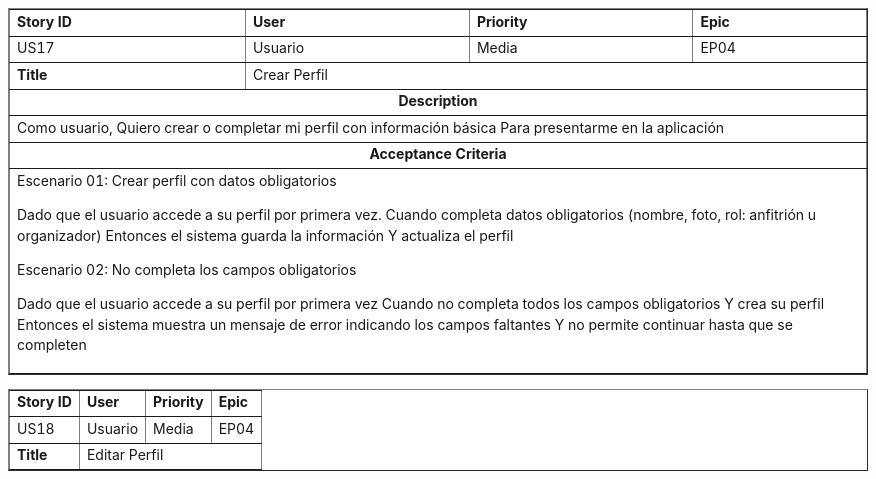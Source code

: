 <table border="1" cellspacing="0" cellpadding="5">
  <tr>
    <td><b>Story ID</b></td>
    <td><b>User</b></td>
    <td><b>Priority</b></td>
    <td><b>Epic</b></td>
  </tr>
  <tr>
    <td>US17</td>
    <td>Usuario</td>
    <td>Media</td>
    <td>EP04</td>
  </tr>
  <tr>
    <td><b>Title</b></td>
    <td colspan="3">Crear Perfil</td>
  </tr>
  <tr>
    <td colspan="4" align="center"><b>Description</b></td>
  </tr>
  <tr>
    <td colspan="4">Como usuario, 
Quiero crear o completar mi perfil con información básica
Para presentarme en la aplicación</td>
  </tr>
  <tr>
    <td colspan="4" align="center"><b>Acceptance Criteria</b></td>
  </tr>
  <tr>
    <td colspan="4">Escenario 01: Crear perfil con datos obligatorios

Dado que el usuario accede a su perfil por primera vez.
Cuando completa datos obligatorios (nombre, foto, rol: anfitrión u organizador)
Entonces el sistema guarda la información
Y actualiza el perfil

Escenario 02: No completa los campos obligatorios

Dado que el usuario accede a su perfil por primera vez
Cuando no completa todos los campos obligatorios
Y crea su perfil
Entonces el sistema muestra un mensaje de error indicando los campos faltantes
Y no permite continuar hasta que se completen

</td>
  </tr>
</table>

<table border="1" cellspacing="0" cellpadding="5">
  <tr>
    <td><b>Story ID</b></td>
    <td><b>User</b></td>
    <td><b>Priority</b></td>
    <td><b>Epic</b></td>
  </tr>
  <tr>
    <td>US18</td>
    <td>Usuario</td>
    <td>Media</td>
    <td>EP04</td>
  </tr>
  <tr>
    <td><b>Title</b></td>
    <td colspan="3">Editar Perfil</td>
  </tr>
  <tr>